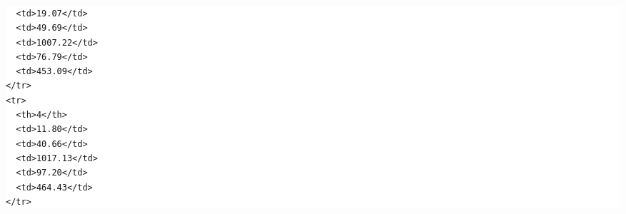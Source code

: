       <td>19.07</td>
      <td>49.69</td>
      <td>1007.22</td>
      <td>76.79</td>
      <td>453.09</td>
    </tr>
    <tr>
      <th>4</th>
      <td>11.80</td>
      <td>40.66</td>
      <td>1017.13</td>
      <td>97.20</td>
      <td>464.43</td>
    </tr>
  </tbody>
</table>
</div>


